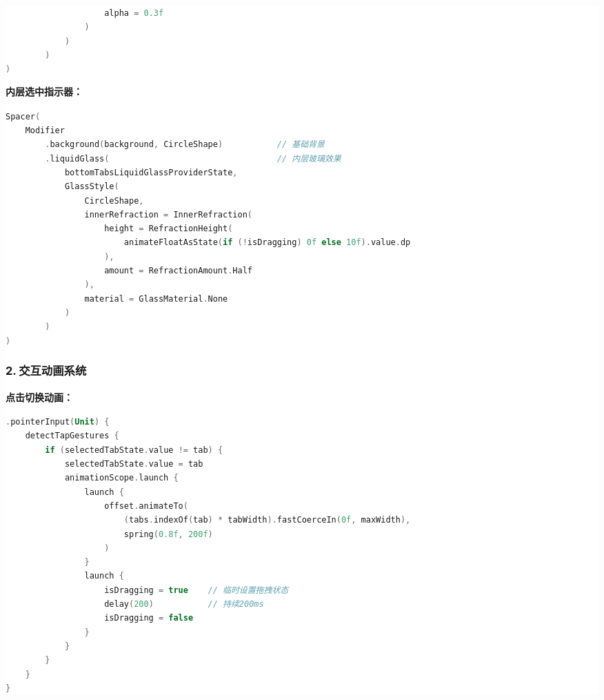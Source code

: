 ```kotlin
                    alpha = 0.3f
                )
            )
        )
)
```

**内层选中指示器：**
```kotlin
Spacer(
    Modifier
        .background(background, CircleShape)           // 基础背景
        .liquidGlass(                                  // 内层玻璃效果
            bottomTabsLiquidGlassProviderState,
            GlassStyle(
                CircleShape,
                innerRefraction = InnerRefraction(
                    height = RefractionHeight(
                        animateFloatAsState(if (!isDragging) 0f else 10f).value.dp
                    ),
                    amount = RefractionAmount.Half
                ),
                material = GlassMaterial.None
            )
        )
)
```

### 2. 交互动画系统

**点击切换动画：**
```kotlin
.pointerInput(Unit) {
    detectTapGestures {
        if (selectedTabState.value != tab) {
            selectedTabState.value = tab
            animationScope.launch {
                launch {
                    offset.animateTo(
                        (tabs.indexOf(tab) * tabWidth).fastCoerceIn(0f, maxWidth),
                        spring(0.8f, 200f)
                    )
                }
                launch {
                    isDragging = true    // 临时设置拖拽状态
                    delay(200)           // 持续200ms
                    isDragging = false
                }
            }
        }
    }
}
```
